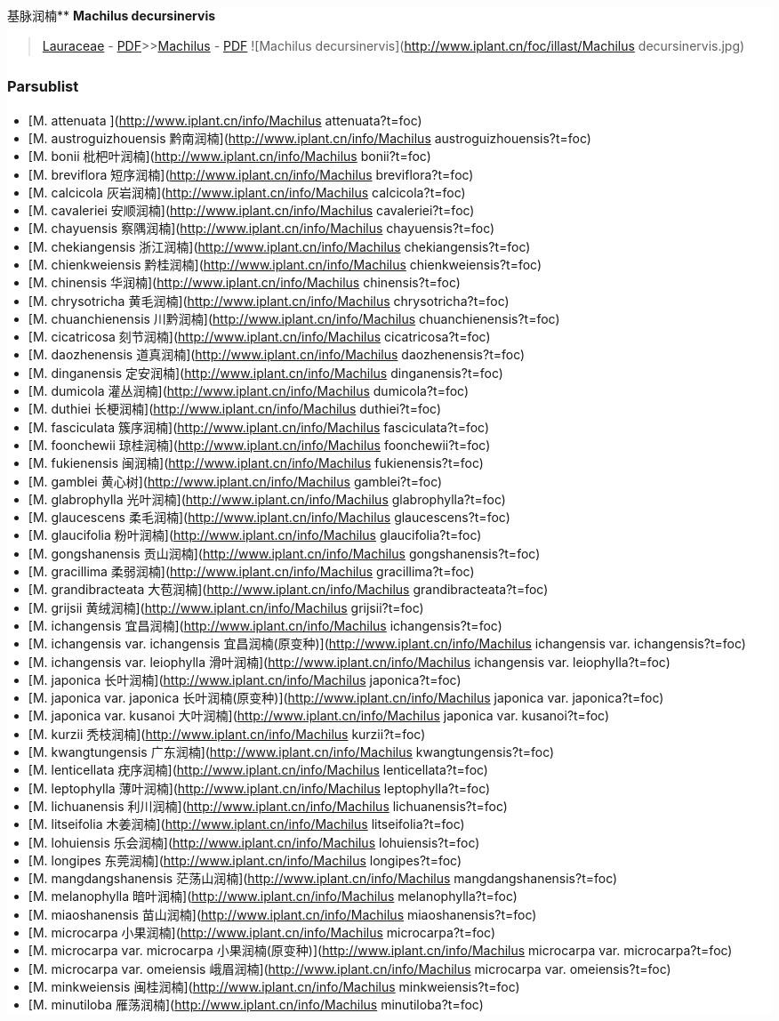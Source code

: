 基脉润楠** **Machilus decursinervis**

> [Lauraceae](http://www.iplant.cn/info/Lauraceae?t=foc) - [PDF](http://www.iplant.cn/foc/pdf/Lauraceae.pdf)>>[Machilus](http://www.iplant.cn/info/Machilus?t=foc) - [PDF](http://www.iplant.cn/foc/pdf/Machilus.pdf)
![Machilus decursinervis](http://www.iplant.cn/foc/illast/Machilus decursinervis.jpg)

### Parsublist

* [M.  attenuata  ](http://www.iplant.cn/info/Machilus attenuata?t=foc)
* [M.  austroguizhouensis  黔南润楠](http://www.iplant.cn/info/Machilus austroguizhouensis?t=foc)
* [M.  bonii  枇杷叶润楠](http://www.iplant.cn/info/Machilus bonii?t=foc)
* [M.  breviflora  短序润楠](http://www.iplant.cn/info/Machilus breviflora?t=foc)
* [M.  calcicola  灰岩润楠](http://www.iplant.cn/info/Machilus calcicola?t=foc)
* [M.  cavaleriei  安顺润楠](http://www.iplant.cn/info/Machilus cavaleriei?t=foc)
* [M.  chayuensis  察隅润楠](http://www.iplant.cn/info/Machilus chayuensis?t=foc)
* [M.  chekiangensis  浙江润楠](http://www.iplant.cn/info/Machilus chekiangensis?t=foc)
* [M.  chienkweiensis  黔桂润楠](http://www.iplant.cn/info/Machilus chienkweiensis?t=foc)
* [M.  chinensis  华润楠](http://www.iplant.cn/info/Machilus chinensis?t=foc)
* [M.  chrysotricha  黄毛润楠](http://www.iplant.cn/info/Machilus chrysotricha?t=foc)
* [M.  chuanchienensis  川黔润楠](http://www.iplant.cn/info/Machilus chuanchienensis?t=foc)
* [M.  cicatricosa  刻节润楠](http://www.iplant.cn/info/Machilus cicatricosa?t=foc)
* [M.  daozhenensis  道真润楠](http://www.iplant.cn/info/Machilus daozhenensis?t=foc)
* [M.  dinganensis  定安润楠](http://www.iplant.cn/info/Machilus dinganensis?t=foc)
* [M.  dumicola  灌丛润楠](http://www.iplant.cn/info/Machilus dumicola?t=foc)
* [M.  duthiei  长梗润楠](http://www.iplant.cn/info/Machilus duthiei?t=foc)
* [M.  fasciculata  簇序润楠](http://www.iplant.cn/info/Machilus fasciculata?t=foc)
* [M.  foonchewii  琼桂润楠](http://www.iplant.cn/info/Machilus foonchewii?t=foc)
* [M.  fukienensis  闽润楠](http://www.iplant.cn/info/Machilus fukienensis?t=foc)
* [M.  gamblei  黄心树](http://www.iplant.cn/info/Machilus gamblei?t=foc)
* [M.  glabrophylla  光叶润楠](http://www.iplant.cn/info/Machilus glabrophylla?t=foc)
* [M.  glaucescens  柔毛润楠](http://www.iplant.cn/info/Machilus glaucescens?t=foc)
* [M.  glaucifolia  粉叶润楠](http://www.iplant.cn/info/Machilus glaucifolia?t=foc)
* [M.  gongshanensis  贡山润楠](http://www.iplant.cn/info/Machilus gongshanensis?t=foc)
* [M.  gracillima  柔弱润楠](http://www.iplant.cn/info/Machilus gracillima?t=foc)
* [M.  grandibracteata  大苞润楠](http://www.iplant.cn/info/Machilus grandibracteata?t=foc)
* [M.  grijsii  黄绒润楠](http://www.iplant.cn/info/Machilus grijsii?t=foc)
* [M.  ichangensis  宜昌润楠](http://www.iplant.cn/info/Machilus ichangensis?t=foc)
* [M.  ichangensis var. ichangensis  宜昌润楠(原变种)](http://www.iplant.cn/info/Machilus ichangensis var. ichangensis?t=foc)
* [M.  ichangensis var. leiophylla  滑叶润楠](http://www.iplant.cn/info/Machilus ichangensis var. leiophylla?t=foc)
* [M.  japonica  长叶润楠](http://www.iplant.cn/info/Machilus japonica?t=foc)
* [M.  japonica var. japonica  长叶润楠(原变种)](http://www.iplant.cn/info/Machilus japonica var. japonica?t=foc)
* [M.  japonica var. kusanoi  大叶润楠](http://www.iplant.cn/info/Machilus japonica var. kusanoi?t=foc)
* [M.  kurzii  秃枝润楠](http://www.iplant.cn/info/Machilus kurzii?t=foc)
* [M.  kwangtungensis  广东润楠](http://www.iplant.cn/info/Machilus kwangtungensis?t=foc)
* [M.  lenticellata  疣序润楠](http://www.iplant.cn/info/Machilus lenticellata?t=foc)
* [M.  leptophylla  薄叶润楠](http://www.iplant.cn/info/Machilus leptophylla?t=foc)
* [M.  lichuanensis  利川润楠](http://www.iplant.cn/info/Machilus lichuanensis?t=foc)
* [M.  litseifolia  木姜润楠](http://www.iplant.cn/info/Machilus litseifolia?t=foc)
* [M.  lohuiensis  乐会润楠](http://www.iplant.cn/info/Machilus lohuiensis?t=foc)
* [M.  longipes  东莞润楠](http://www.iplant.cn/info/Machilus longipes?t=foc)
* [M.  mangdangshanensis  茫荡山润楠](http://www.iplant.cn/info/Machilus mangdangshanensis?t=foc)
* [M.  melanophylla  暗叶润楠](http://www.iplant.cn/info/Machilus melanophylla?t=foc)
* [M.  miaoshanensis  苗山润楠](http://www.iplant.cn/info/Machilus miaoshanensis?t=foc)
* [M.  microcarpa  小果润楠](http://www.iplant.cn/info/Machilus microcarpa?t=foc)
* [M.  microcarpa var. microcarpa  小果润楠(原变种)](http://www.iplant.cn/info/Machilus microcarpa var. microcarpa?t=foc)
* [M.  microcarpa var. omeiensis  峨眉润楠](http://www.iplant.cn/info/Machilus microcarpa var. omeiensis?t=foc)
* [M.  minkweiensis  闽桂润楠](http://www.iplant.cn/info/Machilus minkweiensis?t=foc)
* [M.  minutiloba  雁荡润楠](http://www.iplant.cn/info/Machilus minutiloba?t=foc)